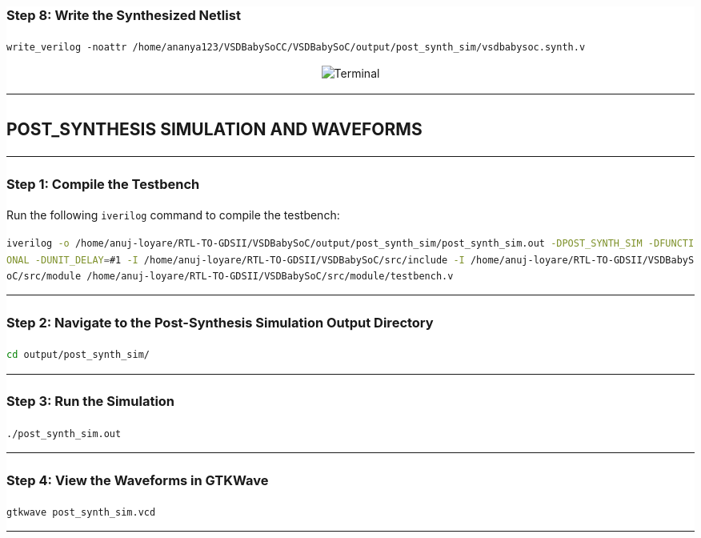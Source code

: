 
### **Step 8: Write the Synthesized Netlist**
```yosys
write_verilog -noattr /home/ananya123/VSDBabySoCC/VSDBabySoC/output/post_synth_sim/vsdbabysoc.synth.v
```
<div align="center">
  <img src="Images/pre_synth_terminal.png" alt="Terminal" width="70%">
</div>

---

## POST_SYNTHESIS SIMULATION AND WAVEFORMS
---

### **Step 1: Compile the Testbench**
Run the following `iverilog` command to compile the testbench:
```bash
iverilog -o /home/anuj-loyare/RTL-TO-GDSII/VSDBabySoC/output/post_synth_sim/post_synth_sim.out -DPOST_SYNTH_SIM -DFUNCTIONAL -DUNIT_DELAY=#1 -I /home/anuj-loyare/RTL-TO-GDSII/VSDBabySoC/src/include -I /home/anuj-loyare/RTL-TO-GDSII/VSDBabySoC/src/module /home/anuj-loyare/RTL-TO-GDSII/VSDBabySoC/src/module/testbench.v
```
---
### **Step 2: Navigate to the Post-Synthesis Simulation Output Directory**
```bash
cd output/post_synth_sim/
```
---
### **Step 3: Run the Simulation**

```bash
./post_synth_sim.out
```
---
### **Step 4: View the Waveforms in GTKWave**

```bash
gtkwave post_synth_sim.vcd
```
---
<div align="center">